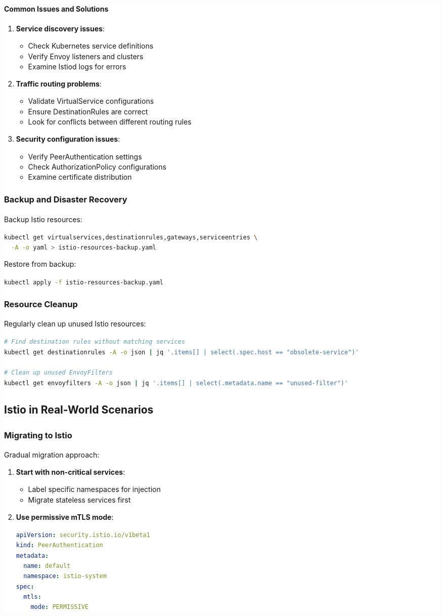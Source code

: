 #### Common Issues and Solutions

1. **Service discovery issues**:
   - Check Kubernetes service definitions
   - Verify Envoy listeners and clusters
   - Examine Istiod logs for errors

2. **Traffic routing problems**:
   - Validate VirtualService configurations
   - Ensure DestinationRules are correct
   - Look for conflicts between different routing rules

3. **Security configuration issues**:
   - Verify PeerAuthentication settings
   - Check AuthorizationPolicy configurations
   - Examine certificate distribution

### Backup and Disaster Recovery

Backup Istio resources:

```bash
kubectl get virtualservices,destinationrules,gateways,serviceentries \
  -A -o yaml > istio-resources-backup.yaml
```

Restore from backup:

```bash
kubectl apply -f istio-resources-backup.yaml
```

### Resource Cleanup

Regularly clean up unused Istio resources:

```bash
# Find destination rules without matching services
kubectl get destinationrules -A -o json | jq '.items[] | select(.spec.host == "obsolete-service")'

# Clean up unused EnvoyFilters
kubectl get envoyfilters -A -o json | jq '.items[] | select(.metadata.name == "unused-filter")'
```

## Istio in Real-World Scenarios

### Migrating to Istio

Gradual migration approach:

1. **Start with non-critical services**:
   - Label specific namespaces for injection
   - Migrate stateless services first

2. **Use permissive mTLS mode**:
   ```yaml
   apiVersion: security.istio.io/v1beta1
   kind: PeerAuthentication
   metadata:
     name: default
     namespace: istio-system
   spec:
     mtls:
       mode: PERMISSIVE
   ```
